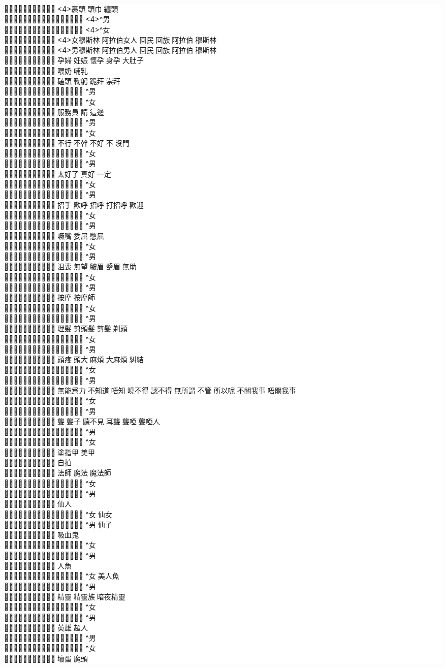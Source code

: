 👳👳🏻👳🏼👳🏽👳🏾👳🏿 <4>裹頭 頭巾 纏頭    
👳‍♂️👳🏻‍♂️👳🏼‍♂️👳🏽‍♂️👳🏾‍♂️👳🏿‍♂️ <4>^男    
👳‍♀️👳🏻‍♀️👳🏼‍♀️👳🏽‍♀️👳🏾‍♀️👳🏿‍♀️ <4>^女    
🧕🧕🏻🧕🏼🧕🏽🧕🏾🧕🏿 <4>女穆斯林 阿拉伯女人 回民 回族 阿拉伯 穆斯林    
🧔🧔🏻🧔🏼🧔🏽🧔🏾🧔🏿 <4>男穆斯林 阿拉伯男人 回民 回族 阿拉伯 穆斯林    
🤰🤰🏻🤰🏼🤰🏽🤰🏾🤰🏿 孕婦 妊娠 懷孕 身孕 大肚子    
🤱🤱🏻🤱🏼🤱🏽🤱🏾🤱🏿 喂奶 哺乳    
🙇🙇🏻🙇🏼🙇🏽🙇🏾🙇🏿 磕頭 鞠躬 跪拜 崇拜    
🙇‍♂️🙇🏻‍♂️🙇🏼‍♂️🙇🏽‍♂️🙇🏾‍♂️🙇🏿‍♂️ ^男    
🙇‍♀️🙇🏻‍♀️🙇🏼‍♀️🙇🏽‍♀️🙇🏾‍♀️🙇🏿‍♀️ ^女    
💁💁🏻💁🏼💁🏽💁🏾💁🏿 服務員 請 這邊    
💁‍♂️💁🏻‍♂️💁🏼‍♂️💁🏽‍♂️💁🏾‍♂️💁🏿‍♂️ ^男    
💁‍♀️💁🏻‍♀️💁🏼‍♀️💁🏽‍♀️💁🏾‍♀️💁🏿‍♀️ ^女    
🙅🙅🏻🙅🏼🙅🏽🙅🏾🙅🏿 不行 不幹 不好 不 沒門    
🙅‍♀️🙅🏻‍♀️🙅🏼‍♀️🙅🏽‍♀️🙅🏾‍♀️🙅🏿‍♀️ ^女    
🙅‍♂️🙅🏻‍♂️🙅🏼‍♂️🙅🏽‍♂️🙅🏾‍♂️🙅🏿‍♂️ ^男    
🙆🙆🏻🙆🏼🙆🏽🙆🏾🙆🏿 太好了 真好 一定    
🙆‍♀️🙆🏻‍♀️🙆🏼‍♀️🙆🏽‍♀️🙆🏾‍♀️🙆🏿‍♀️ ^女    
🙆‍♂️🙆🏻‍♂️🙆🏼‍♂️🙆🏽‍♂️🙆🏾‍♂️🙆🏿‍♂️ ^男    
🙋🙋🏻🙋🏼🙋🏽🙋🏾🙋🏿 招手 歡呼 招呼 打招呼 歡迎    
🙋‍♀️🙋🏻‍♀️🙋🏼‍♀️🙋🏽‍♀️🙋🏾‍♀️🙋🏿‍♀️ ^女    
🙋‍♂️🙋🏻‍♂️🙋🏼‍♂️🙋🏽‍♂️🙋🏾‍♂️🙋🏿‍♂️ ^男    
🙎🙎🏻🙎🏼🙎🏽🙎🏾🙎🏿 噘嘴 委屈 憋屈    
🙎‍♀️🙎🏻‍♀️🙎🏼‍♀️🙎🏽‍♀️🙎🏾‍♀️🙎🏿‍♀️ ^女    
🙎‍♂️🙎🏻‍♂️🙎🏼‍♂️🙎🏽‍♂️🙎🏾‍♂️🙎🏿‍♂️ ^男    
🙍🙍🏻🙍🏼🙍🏽🙍🏾🙍🏿 沮喪 無望 皺眉 蹙眉 無助    
🙍‍♀️🙍🏻‍♀️🙍🏼‍♀️🙍🏽‍♀️🙍🏾‍♀️🙍🏿‍♀️ ^女    
🙍‍♂️🙍🏻‍♂️🙍🏼‍♂️🙍🏽‍♂️🙍🏾‍♂️🙍🏿‍♂️ ^男    
💆💆🏻💆🏼💆🏽💆🏾💆🏿 按摩 按摩師    
💆‍♀️💆🏻‍♀️💆🏼‍♀️💆🏽‍♀️💆🏾‍♀️💆🏿‍♀️ ^女    
💆‍♂️💆🏻‍♂️💆🏼‍♂️💆🏽‍♂️💆🏾‍♂️💆🏿‍♂️ ^男    
💇💇🏻💇🏼💇🏽💇🏾💇🏿 理髮 剪頭髮 剪髮 剃頭    
💇‍♀️💇🏻‍♀️💇🏼‍♀️💇🏽‍♀️💇🏾‍♀️💇🏿‍♀️ ^女    
💇‍♂️💇🏻‍♂️💇🏼‍♂️💇🏽‍♂️💇🏾‍♂️💇🏿‍♂️ ^男    
🤦🤦🏻🤦🏼🤦🏽🤦🏾🤦🏿 頭疼 頭大 麻煩 大麻煩 糾結    
🤦‍♀️🤦🏻‍♀️🤦🏼‍♀️🤦🏽‍♀️🤦🏾‍♀️🤦🏿‍♀️ ^女    
🤦‍♂️🤦🏻‍♂️🤦🏼‍♂️🤦🏽‍♂️🤦🏾‍♂️🤦🏿‍♂️ ^男    
🤷🤷🏻🤷🏼🤷🏽🤷🏾🤷🏿 無能爲力 不知道 唔知 曉不得 認不得 無所謂 不管 所以呢 不關我事 唔關我事    
🤷‍♀️🤷🏻‍♀️🤷🏼‍♀️🤷🏽‍♀️🤷🏾‍♀️🤷🏿‍♀️ ^女    
🤷‍♂️🤷🏻‍♂️🤷🏼‍♂️🤷🏽‍♂️🤷🏾‍♂️🤷🏿‍♂️ ^男    
🧏🧏🏻🧏🏼🧏🏽🧏🏾🧏🏿 聾 聾子 聽不見 耳聾 聾啞 聾啞人    
🧏‍♂️🧏🏻‍♂️🧏🏼‍♂️🧏🏽‍♂️🧏🏾‍♂️🧏🏿‍♂️ ^男    
🧏‍♀️🧏🏻‍♀️🧏🏼‍♀️🧏🏽‍♀️🧏🏾‍♀️🧏🏿‍♀️ ^女    
💅️💅🏻💅🏼💅🏽💅🏾💅🏿 塗指甲 美甲    
🤳🤳🏻🤳🏼🤳🏽🤳🏾🤳🏿 自拍    
🧙🧙🏻🧙🏼🧙🏽🧙🏾🧙🏿 法師 魔法 魔法師    
🧙‍♀️🧙🏻‍♀️🧙🏼‍♀️🧙🏽‍♀️🧙🏾‍♀️🧙🏿‍♀️ ^女    
🧙‍♂️🧙🏻‍♂️🧙🏼‍♂️🧙🏽‍♂️🧙🏾‍♂️🧙🏿‍♂️ ^男    
🧚🧚🏻🧚🏼🧚🏽🧚🏾🧚🏿 仙人    
🧚‍♀️🧚🏻‍♀️🧚🏼‍♀️🧚🏽‍♀️🧚🏾‍♀️🧚🏿‍♀️ ^女 仙女    
🧚‍♂️🧚🏻‍♂️🧚🏼‍♂️🧚🏽‍♂️🧚🏾‍♂️🧚🏿‍♂️ ^男 仙子    
🧛🧛🏻🧛🏼🧛🏽🧛🏾🧛🏿 吸血鬼    
🧛‍♀️🧛🏻‍♀️🧛🏼‍♀️🧛🏽‍♀️🧛🏾‍♀️🧛🏿‍♀️ ^女    
🧛‍♂️🧛🏻‍♂️🧛🏼‍♂️🧛🏽‍♂️🧛🏾‍♂️🧛🏿‍♂️ ^男    
🧜🧜🏻🧜🏼🧜🏽🧜🏾🧜🏿 人魚    
🧜‍♀️🧜🏻‍♀️🧜🏼‍♀️🧜🏽‍♀️🧜🏾‍♀️🧜🏿‍♀️ ^女 美人魚    
🧜‍♂️🧜🏻‍♂️🧜🏼‍♂️🧜🏽‍♂️🧜🏾‍♂️🧜🏿‍♂️ ^男    
🧝🧝🏻🧝🏼🧝🏽🧝🏾🧝🏿 精靈 精靈族 暗夜精靈    
🧝‍♀️🧝🏻‍♀️🧝🏼‍♀️🧝🏽‍♀️🧝🏾‍♀️🧝🏿‍♀️ ^女    
🧝‍♂️🧝🏻‍♂️🧝🏼‍♂️🧝🏽‍♂️🧝🏾‍♂️🧝🏿‍♂️ ^男    
🦸🦸🏻🦸🏼🦸🏽🦸🏾🦸🏿 英雄 超人    
🦸‍♂️🦸🏻‍♂️🦸🏼‍♂️🦸🏽‍♂️🦸🏾‍♂️🦸🏿‍♂️ ^男    
🦸‍♀️🦸🏻‍♀️🦸🏼‍♀️🦸🏽‍♀️🦸🏾‍♀️🦸🏿‍♀️ ^女    
🦹🦹🏻🦹🏼🦹🏽🦹🏾🦹🏿 壞蛋 魔頭    